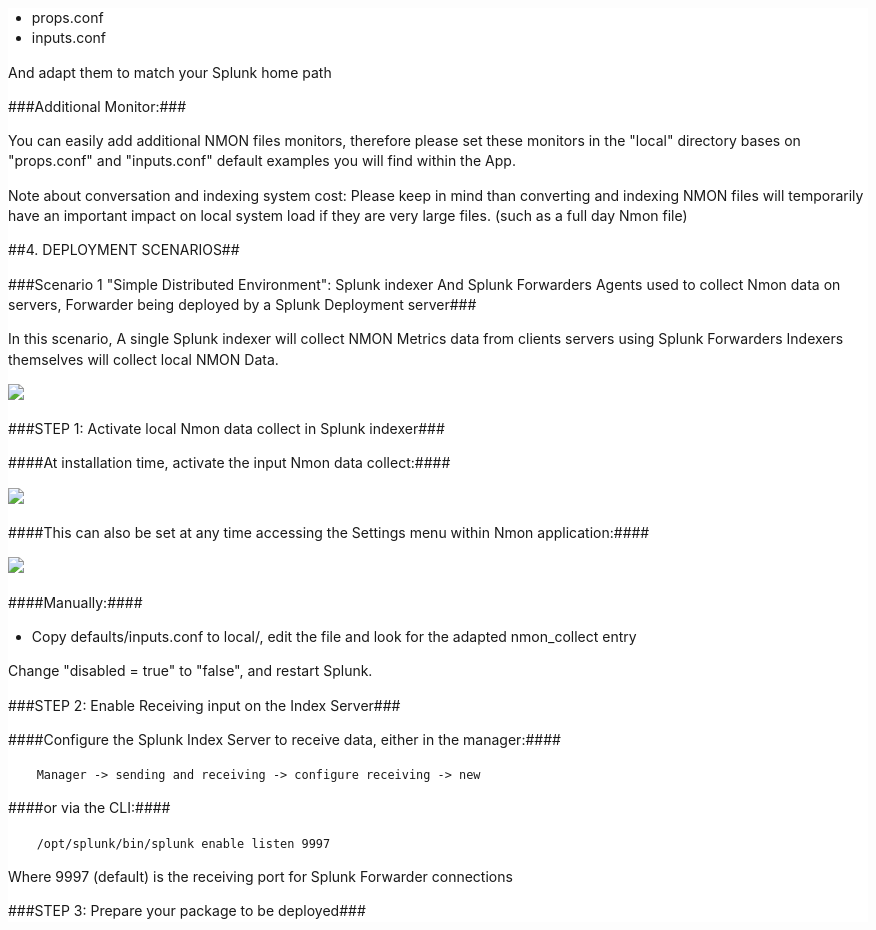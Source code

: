 - props.conf
- inputs.conf

And adapt them to match your Splunk home path

###Additional Monitor:###

You can easily add additional NMON files monitors, therefore please set these monitors in the "local" directory bases on "props.conf" and "inputs.conf" default examples you will find within the App. 

Note about conversation and indexing system cost: 
Please keep in mind than converting and indexing NMON files will temporarily have an important impact on local system load if they are very large files. (such as a full day Nmon file)




##4. DEPLOYMENT SCENARIOS##

###Scenario 1 "Simple Distributed Environment": Splunk indexer And Splunk Forwarders Agents used to collect Nmon data on servers, Forwarder being deployed by a Splunk Deployment server###

In this scenario, A single Splunk indexer will collect NMON Metrics data from clients servers using Splunk Forwarders
Indexers themselves will collect local NMON Data.


 ![](05495e28-de71-11e3-b84d-0a7689e5c03e.png)


###STEP 1: Activate local Nmon data collect in Splunk indexer###

####At installation time, activate the input Nmon data collect:####

 ![](10680fb6-de71-11e3-b84d-0a7689e5c03e.png)

####This can also be set at any time accessing the Settings menu within Nmon application:####

 ![](1a180cf0-de71-11e3-a602-0a7689e5c03e.png)


####Manually:####

- Copy defaults/inputs.conf to local/, edit the file and look for the adapted nmon_collect entry 

Change "disabled = true" to "false", and restart Splunk. 



###STEP 2: Enable Receiving input on the Index Server###

####Configure the Splunk Index Server to receive data, either in the manager:####

		Manager -> sending and receiving -> configure receiving -> new 

####or via the CLI:####
 
		/opt/splunk/bin/splunk enable listen 9997 

Where 9997 (default) is the receiving port for Splunk Forwarder connections 


###STEP 3: Prepare your package to be deployed###

